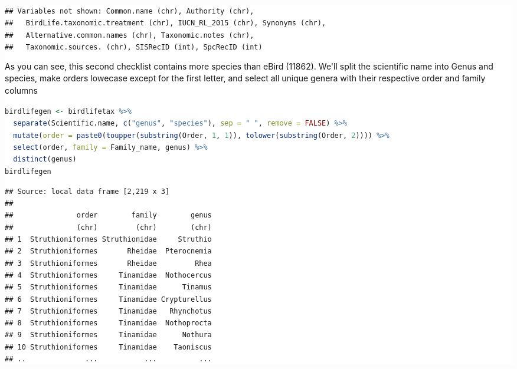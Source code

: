     ## Variables not shown: Common.name (chr), Authority (chr),
    ##   BirdLife.taxonomic.treatment (chr), IUCN_RL_2015 (chr), Synonyms (chr),
    ##   Alternative.common.names (chr), Taxonomic.notes (chr),
    ##   Taxonomic.sources. (chr), SISRecID (int), SpcRecID (int)

As you can see, this second checklist contains more species than eBird (11862). We'll split the scientific name into Genus and species, make orders lowecase except for the first letter, and select all unique genera with their respective order and family columns

``` r
birdlifegen <- birdlifetax %>%
  separate(Scientific.name, c("genus", "species"), sep = " ", remove = FALSE) %>%
  mutate(order = paste0(toupper(substring(Order, 1, 1)), tolower(substring(Order, 2)))) %>%
  select(order, family = Family_name, genus) %>%
  distinct(genus)
birdlifegen
```

    ## Source: local data frame [2,219 x 3]
    ## 
    ##               order        family        genus
    ##               (chr)         (chr)        (chr)
    ## 1  Struthioniformes Struthionidae     Struthio
    ## 2  Struthioniformes       Rheidae  Pterocnemia
    ## 3  Struthioniformes       Rheidae         Rhea
    ## 4  Struthioniformes     Tinamidae  Nothocercus
    ## 5  Struthioniformes     Tinamidae      Tinamus
    ## 6  Struthioniformes     Tinamidae Crypturellus
    ## 7  Struthioniformes     Tinamidae   Rhynchotus
    ## 8  Struthioniformes     Tinamidae  Nothoprocta
    ## 9  Struthioniformes     Tinamidae      Nothura
    ## 10 Struthioniformes     Tinamidae    Taoniscus
    ## ..              ...           ...          ...
